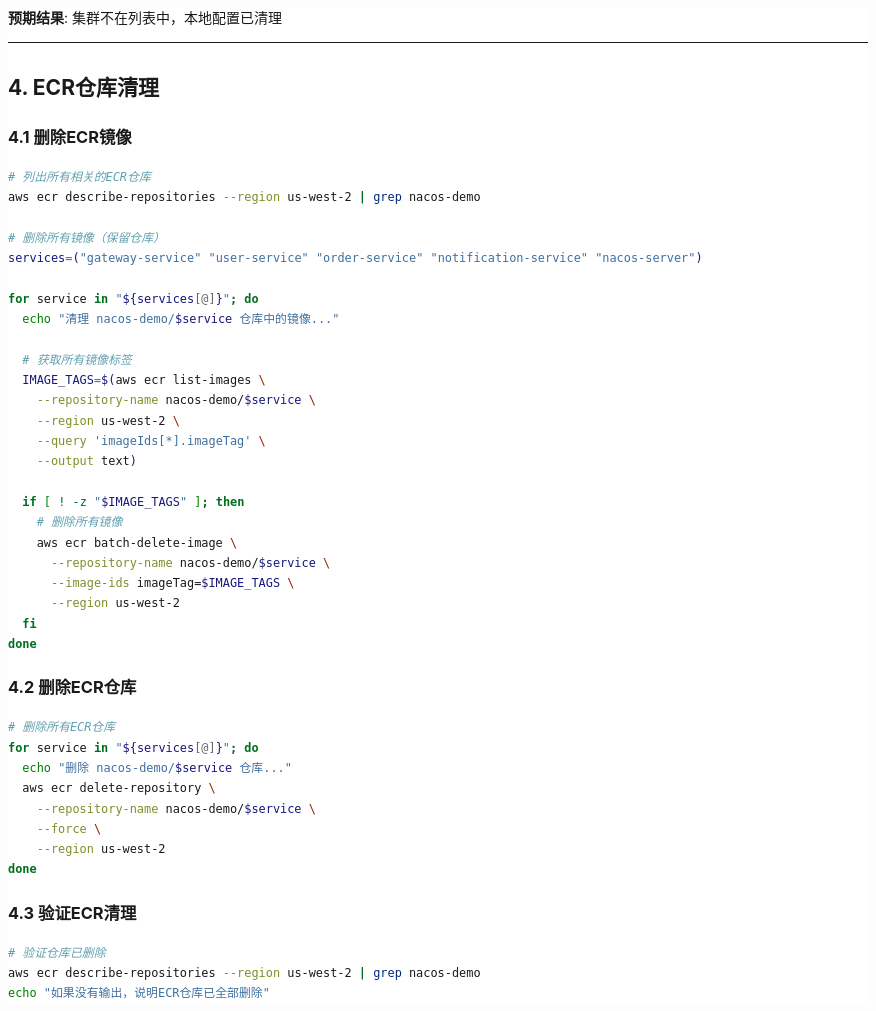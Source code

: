 **预期结果**: 集群不在列表中，本地配置已清理

---

## 4. ECR仓库清理

### 4.1 删除ECR镜像
```bash
# 列出所有相关的ECR仓库
aws ecr describe-repositories --region us-west-2 | grep nacos-demo

# 删除所有镜像（保留仓库）
services=("gateway-service" "user-service" "order-service" "notification-service" "nacos-server")

for service in "${services[@]}"; do
  echo "清理 nacos-demo/$service 仓库中的镜像..."
  
  # 获取所有镜像标签
  IMAGE_TAGS=$(aws ecr list-images \
    --repository-name nacos-demo/$service \
    --region us-west-2 \
    --query 'imageIds[*].imageTag' \
    --output text)
  
  if [ ! -z "$IMAGE_TAGS" ]; then
    # 删除所有镜像
    aws ecr batch-delete-image \
      --repository-name nacos-demo/$service \
      --image-ids imageTag=$IMAGE_TAGS \
      --region us-west-2
  fi
done
```

### 4.2 删除ECR仓库
```bash
# 删除所有ECR仓库
for service in "${services[@]}"; do
  echo "删除 nacos-demo/$service 仓库..."
  aws ecr delete-repository \
    --repository-name nacos-demo/$service \
    --force \
    --region us-west-2
done
```

### 4.3 验证ECR清理
```bash
# 验证仓库已删除
aws ecr describe-repositories --region us-west-2 | grep nacos-demo
echo "如果没有输出，说明ECR仓库已全部删除"
```
